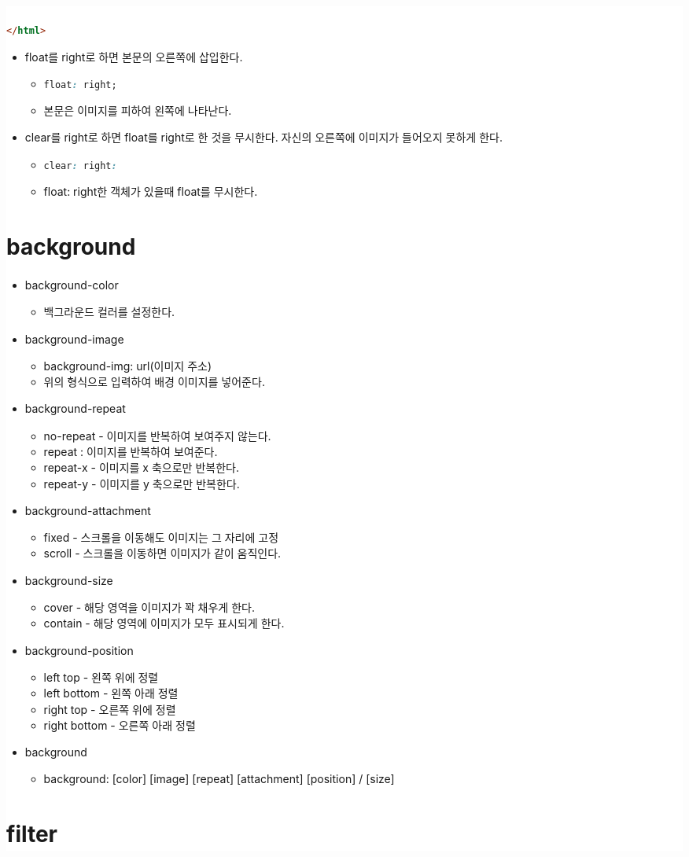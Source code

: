 ```html

</html>
```

- float를 right로 하면 본문의 오른쪽에 삽입한다.

  - ```css
    float: right;
    ```

  - 본문은 이미지를 피하여 왼쪽에 나타난다.

- clear를 right로 하면 float를 right로 한 것을 무시한다. 자신의 오른쪽에 이미지가 들어오지 못하게 한다.

  - ```css
    clear: right:
    ```

  - float: right한 객체가 있을때 float를 무시한다.





# background

- background-color
  - 백그라운드 컬러를 설정한다.
- background-image
  - background-img: url(이미지 주소)
  - 위의 형식으로 입력하여 배경 이미지를 넣어준다.
- background-repeat
  - no-repeat - 이미지를 반복하여 보여주지 않는다.
  - repeat : 이미지를 반복하여 보여준다.
  - repeat-x - 이미지를 x 축으로만 반복한다.
  - repeat-y - 이미지를 y 축으로만 반복한다.

- background-attachment
  - fixed  - 스크롤을 이동해도 이미지는 그 자리에 고정
  - scroll - 스크롤을 이동하면 이미지가 같이 움직인다.
- background-size
  - cover - 해당 영역을 이미지가 꽉 채우게 한다.
  - contain - 해당 영역에 이미지가 모두 표시되게 한다.
- background-position
  - left top - 왼쪽 위에 정렬
  - left bottom - 왼쪽 아래 정렬
  - right top - 오른쪽 위에 정렬
  - right bottom - 오른쪽 아래 정렬
- background
  - background: [color] [image] [repeat] [attachment] [position] / [size]



# filter
